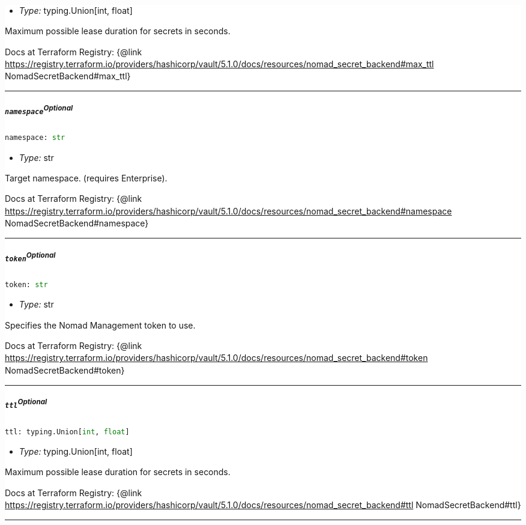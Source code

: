 - *Type:* typing.Union[int, float]

Maximum possible lease duration for secrets in seconds.

Docs at Terraform Registry: {@link https://registry.terraform.io/providers/hashicorp/vault/5.1.0/docs/resources/nomad_secret_backend#max_ttl NomadSecretBackend#max_ttl}

---

##### `namespace`<sup>Optional</sup> <a name="namespace" id="@cdktf/provider-vault.nomadSecretBackend.NomadSecretBackendConfig.property.namespace"></a>

```python
namespace: str
```

- *Type:* str

Target namespace. (requires Enterprise).

Docs at Terraform Registry: {@link https://registry.terraform.io/providers/hashicorp/vault/5.1.0/docs/resources/nomad_secret_backend#namespace NomadSecretBackend#namespace}

---

##### `token`<sup>Optional</sup> <a name="token" id="@cdktf/provider-vault.nomadSecretBackend.NomadSecretBackendConfig.property.token"></a>

```python
token: str
```

- *Type:* str

Specifies the Nomad Management token to use.

Docs at Terraform Registry: {@link https://registry.terraform.io/providers/hashicorp/vault/5.1.0/docs/resources/nomad_secret_backend#token NomadSecretBackend#token}

---

##### `ttl`<sup>Optional</sup> <a name="ttl" id="@cdktf/provider-vault.nomadSecretBackend.NomadSecretBackendConfig.property.ttl"></a>

```python
ttl: typing.Union[int, float]
```

- *Type:* typing.Union[int, float]

Maximum possible lease duration for secrets in seconds.

Docs at Terraform Registry: {@link https://registry.terraform.io/providers/hashicorp/vault/5.1.0/docs/resources/nomad_secret_backend#ttl NomadSecretBackend#ttl}

---



